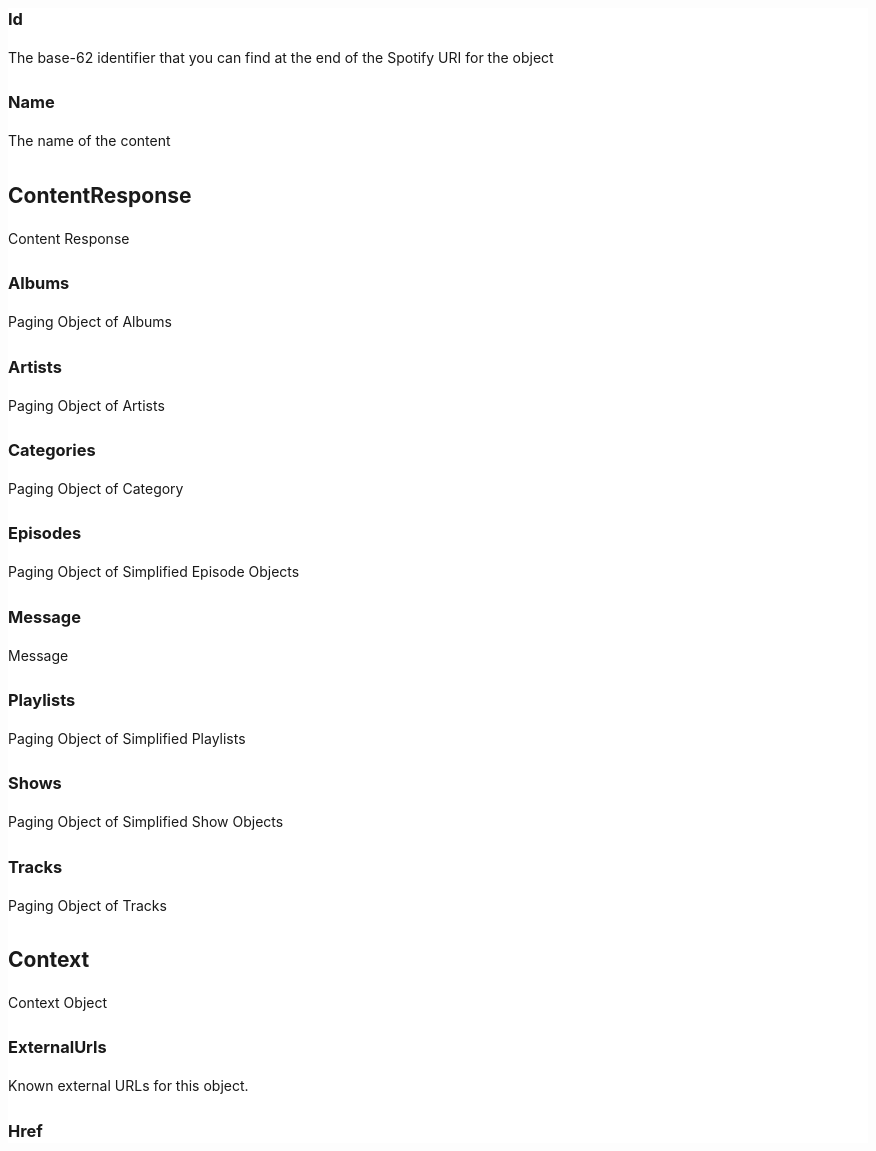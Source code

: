 ### Id

The base-62 identifier that you can find at the end of the Spotify URI for the object

### Name

The name of the content

## ContentResponse

Content Response

### Albums

Paging Object of Albums

### Artists

Paging Object of Artists

### Categories

Paging Object of Category

### Episodes

Paging Object of Simplified Episode Objects

### Message

Message

### Playlists

Paging Object of Simplified Playlists

### Shows

Paging Object of Simplified Show Objects

### Tracks

Paging Object of Tracks

## Context

Context Object

### ExternalUrls

Known external URLs for this object.

### Href
